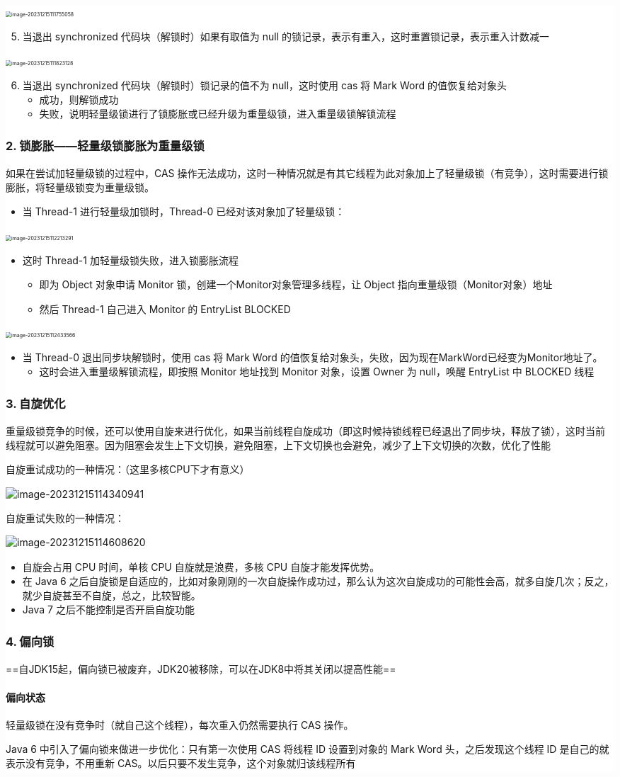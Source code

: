 <img src="C:\Users\rainsun\AppData\Roaming\Typora\typora-user-images\image-20231215111755058.png" alt="image-20231215111755058" style="zoom:50%;" />

5. 当退出 synchronized 代码块（解锁时）如果有取值为 null 的锁记录，表示有重入，这时重置锁记录，表示重入计数减一

<img src="C:\Users\rainsun\AppData\Roaming\Typora\typora-user-images\image-20231215111823128.png" alt="image-20231215111823128" style="zoom:50%;" />

6. 当退出 synchronized 代码块（解锁时）锁记录的值不为 null，这时使用 cas 将 Mark Word 的值恢复给对象头
   - 成功，则解锁成功
   - 失败，说明轻量级锁进行了锁膨胀或已经升级为重量级锁，进入重量级锁解锁流程

### 2. 锁膨胀——轻量级锁膨胀为重量级锁

如果在尝试加轻量级锁的过程中，CAS 操作无法成功，这时一种情况就是有其它线程为此对象加上了轻量级锁（有竞争），这时需要进行锁膨胀，将轻量级锁变为重量级锁。

- 当 Thread-1 进行轻量级加锁时，Thread-0 已经对该对象加了轻量级锁：

<img src="C:\Users\rainsun\AppData\Roaming\Typora\typora-user-images\image-20231215112213291.png" alt="image-20231215112213291" style="zoom:50%;" />

- 这时 Thread-1 加轻量级锁失败，进入锁膨胀流程

  - 即为 Object 对象申请 Monitor 锁，创建一个Monitor对象管理多线程，让 Object 指向重量级锁（Monitor对象）地址

  - 然后 Thread-1 自己进入 Monitor 的 EntryList BLOCKED

<img src="C:\Users\rainsun\AppData\Roaming\Typora\typora-user-images\image-20231215112433566.png" alt="image-20231215112433566" style="zoom:50%;" />

- 当 Thread-0 退出同步块解锁时，使用 cas 将 Mark Word 的值恢复给对象头，失败，因为现在MarkWord已经变为Monitor地址了。
  - 这时会进入重量级解锁流程，即按照 Monitor 地址找到 Monitor 对象，设置 Owner 为 null，唤醒 EntryList 中 BLOCKED 线程

### 3. 自旋优化

重量级锁竞争的时候，还可以使用自旋来进行优化，如果当前线程自旋成功（即这时候持锁线程已经退出了同步块，释放了锁），这时当前线程就可以避免阻塞。因为阻塞会发生上下文切换，避免阻塞，上下文切换也会避免，减少了上下文切换的次数，优化了性能

自旋重试成功的一种情况：（这里多核CPU下才有意义）

![image-20231215114340941](C:\Users\rainsun\AppData\Roaming\Typora\typora-user-images\image-20231215114340941.png)

自旋重试失败的一种情况：

![image-20231215114608620](C:\Users\rainsun\AppData\Roaming\Typora\typora-user-images\image-20231215114608620.png)

- 自旋会占用 CPU 时间，单核 CPU 自旋就是浪费，多核 CPU 自旋才能发挥优势。
- 在 Java 6 之后自旋锁是自适应的，比如对象刚刚的一次自旋操作成功过，那么认为这次自旋成功的可能性会高，就多自旋几次；反之，就少自旋甚至不自旋，总之，比较智能。
- Java 7 之后不能控制是否开启自旋功能

### 4. 偏向锁

==自JDK15起，偏向锁已被废弃，JDK20被移除，可以在JDK8中将其关闭以提高性能==

#### 偏向状态

轻量级锁在没有竞争时（就自己这个线程），每次重入仍然需要执行 CAS 操作。

Java 6 中引入了偏向锁来做进一步优化：只有第一次使用 CAS 将线程 ID 设置到对象的 Mark Word 头，之后发现这个线程 ID 是自己的就表示没有竞争，不用重新 CAS。以后只要不发生竞争，这个对象就归该线程所有
